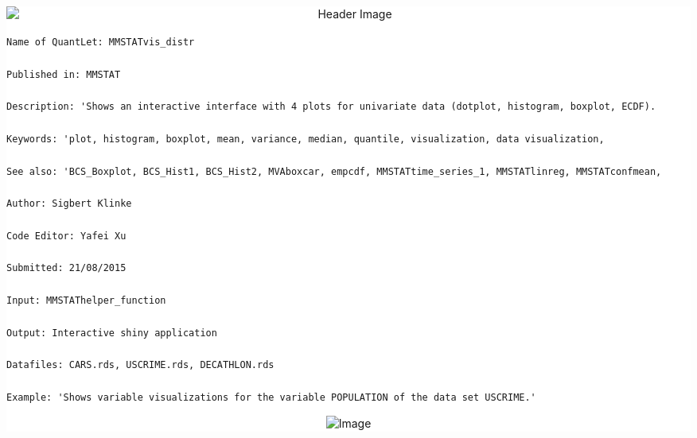 <div style="margin: 0; padding: 0; text-align: center; border: none;">
<a href="https://quantlet.com" target="_blank" style="text-decoration: none; border: none;">
<img src="https://github.com/StefanGam/test-repo/blob/main/quantlet_design.png?raw=true" alt="Header Image" width="100%" style="margin: 0; padding: 0; display: block; border: none;" />
</a>
</div>

```
Name of QuantLet: MMSTATvis_distr

Published in: MMSTAT

Description: 'Shows an interactive interface with 4 plots for univariate data (dotplot, histogram, boxplot, ECDF).

Keywords: 'plot, histogram, boxplot, mean, variance, median, quantile, visualization, data visualization,

See also: 'BCS_Boxplot, BCS_Hist1, BCS_Hist2, MVAboxcar, empcdf, MMSTATtime_series_1, MMSTATlinreg, MMSTATconfmean,

Author: Sigbert Klinke

Code Editor: Yafei Xu

Submitted: 21/08/2015

Input: MMSTAThelper_function

Output: Interactive shiny application

Datafiles: CARS.rds, USCRIME.rds, DECATHLON.rds

Example: 'Shows variable visualizations for the variable POPULATION of the data set USCRIME.'

```
<div align="center">
<img src="https://raw.githubusercontent.com/QuantLet/MMSTAT/master/MMSTATvis_distr/MMSTATvis_distr.png" alt="Image" />
</div>

